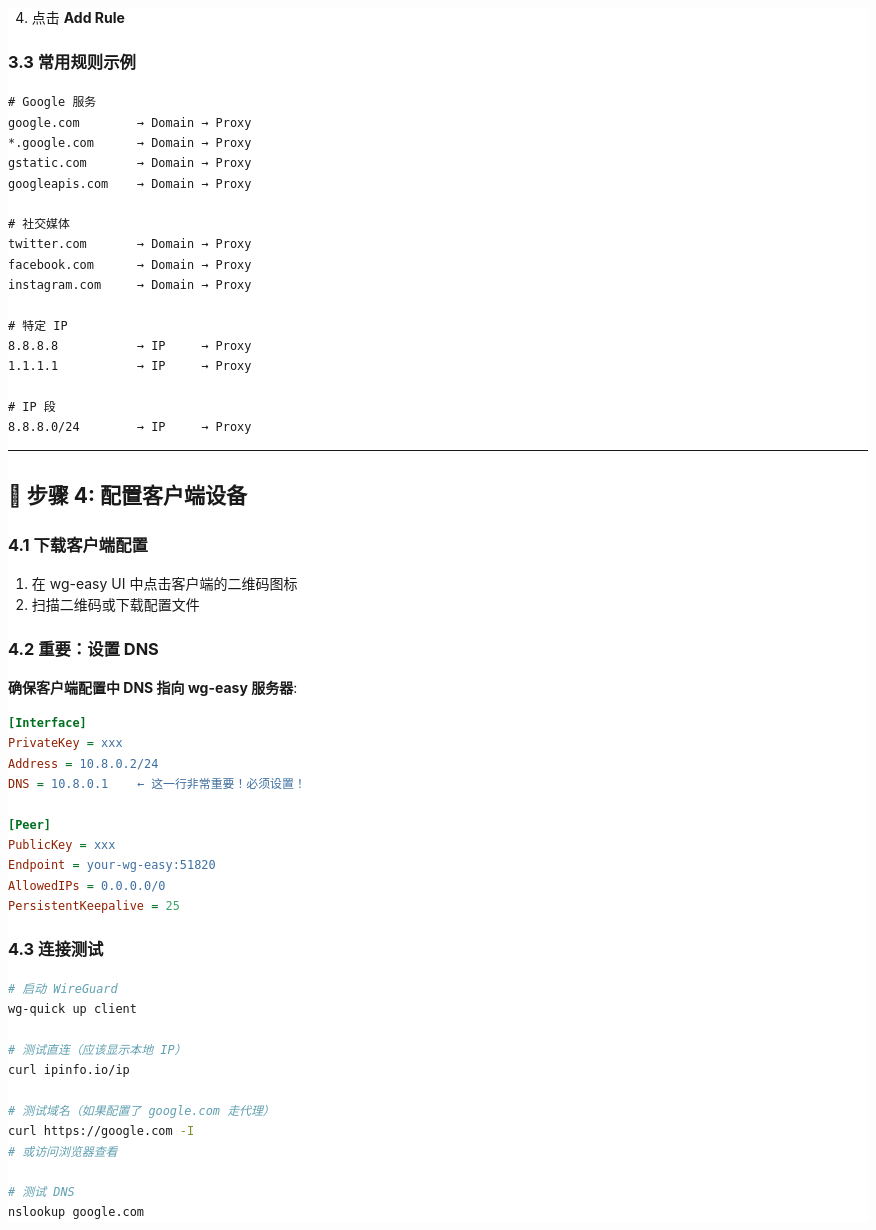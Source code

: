 4. 点击 **Add Rule**

### 3.3 常用规则示例

```
# Google 服务
google.com        → Domain → Proxy
*.google.com      → Domain → Proxy
gstatic.com       → Domain → Proxy
googleapis.com    → Domain → Proxy

# 社交媒体
twitter.com       → Domain → Proxy
facebook.com      → Domain → Proxy
instagram.com     → Domain → Proxy

# 特定 IP
8.8.8.8           → IP     → Proxy
1.1.1.1           → IP     → Proxy

# IP 段
8.8.8.0/24        → IP     → Proxy
```

---

## 📱 步骤 4: 配置客户端设备

### 4.1 下载客户端配置

1. 在 wg-easy UI 中点击客户端的二维码图标
2. 扫描二维码或下载配置文件

### 4.2 重要：设置 DNS

**确保客户端配置中 DNS 指向 wg-easy 服务器**:

```ini
[Interface]
PrivateKey = xxx
Address = 10.8.0.2/24
DNS = 10.8.0.1    ← 这一行非常重要！必须设置！

[Peer]
PublicKey = xxx
Endpoint = your-wg-easy:51820
AllowedIPs = 0.0.0.0/0
PersistentKeepalive = 25
```

### 4.3 连接测试

```bash
# 启动 WireGuard
wg-quick up client

# 测试直连（应该显示本地 IP）
curl ipinfo.io/ip

# 测试域名（如果配置了 google.com 走代理）
curl https://google.com -I
# 或访问浏览器查看

# 测试 DNS
nslookup google.com
```
